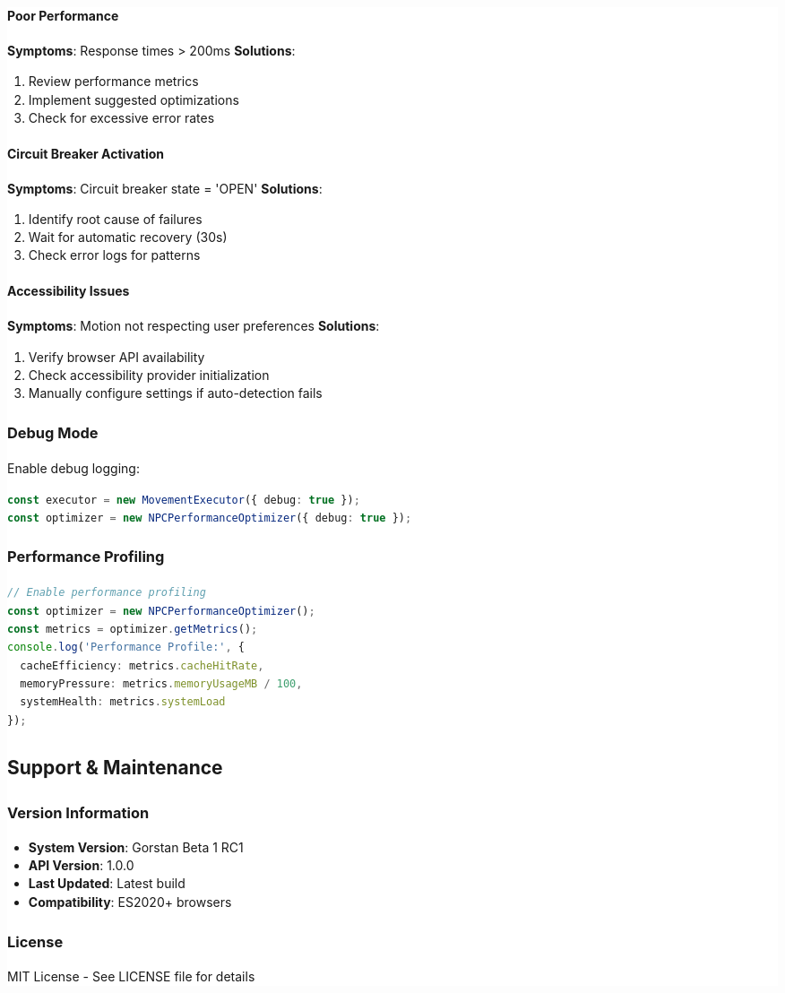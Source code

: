 #### Poor Performance
**Symptoms**: Response times > 200ms
**Solutions**:
1. Review performance metrics
2. Implement suggested optimizations
3. Check for excessive error rates

#### Circuit Breaker Activation
**Symptoms**: Circuit breaker state = 'OPEN'
**Solutions**:
1. Identify root cause of failures
2. Wait for automatic recovery (30s)
3. Check error logs for patterns

#### Accessibility Issues
**Symptoms**: Motion not respecting user preferences
**Solutions**:
1. Verify browser API availability
2. Check accessibility provider initialization
3. Manually configure settings if auto-detection fails

### Debug Mode
Enable debug logging:
```typescript
const executor = new MovementExecutor({ debug: true });
const optimizer = new NPCPerformanceOptimizer({ debug: true });
```

### Performance Profiling
```typescript
// Enable performance profiling
const optimizer = new NPCPerformanceOptimizer();
const metrics = optimizer.getMetrics();
console.log('Performance Profile:', {
  cacheEfficiency: metrics.cacheHitRate,
  memoryPressure: metrics.memoryUsageMB / 100,
  systemHealth: metrics.systemLoad
});
```

## Support & Maintenance

### Version Information
- **System Version**: Gorstan Beta 1 RC1
- **API Version**: 1.0.0
- **Last Updated**: Latest build
- **Compatibility**: ES2020+ browsers

### License
MIT License - See LICENSE file for details
